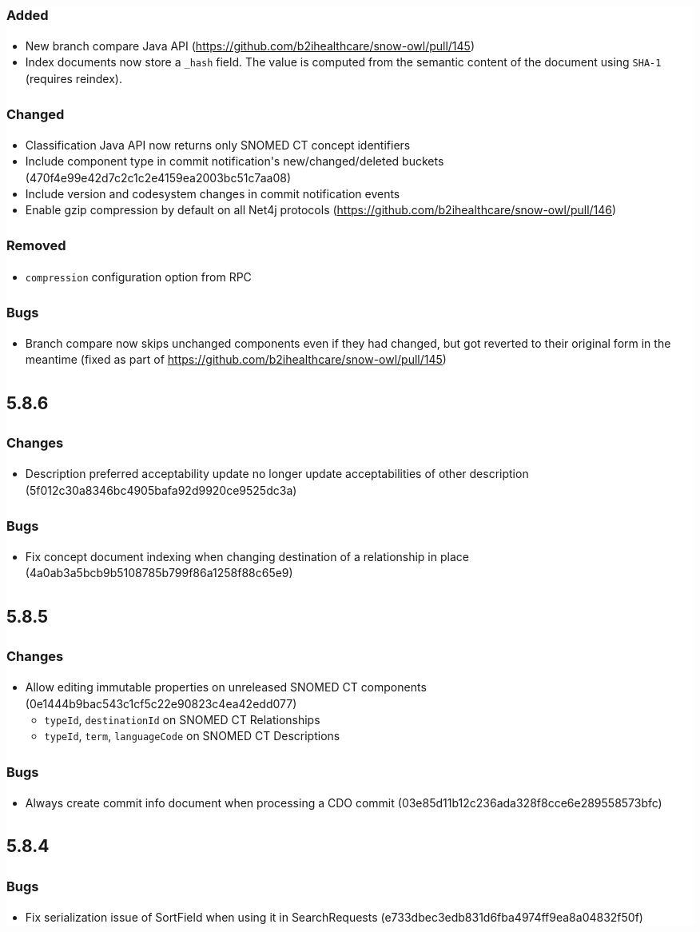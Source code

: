 ### Added
- New branch compare Java API (https://github.com/b2ihealthcare/snow-owl/pull/145)
- Index documents now store a `_hash` field. The value is computed from the semantic content of the document using `SHA-1` (requires reindex).

### Changed
- Classification Java API now returns only SNOMED CT concept identifiers
- Include component type in commit notification's new/changed/deleted buckets (470f4e99e42d7c2c1c2e4159ea2003bc51c7aa08)
- Include version and codesystem changes in commit notification events
- Enable gzip compression by default on all Net4j protocols (https://github.com/b2ihealthcare/snow-owl/pull/146)

### Removed
- `compression` configuration option from RPC

### Bugs
- Branch compare now skips unchanged components even if they had changed, but got reverted to their original form in the meantime (fixed as part of https://github.com/b2ihealthcare/snow-owl/pull/145)

## 5.8.6

### Changes
- Description preferred acceptability update no longer update acceptabilities of other description (5f012c30a8346bc4905bafa92d9920ce9525dc3a)

### Bugs
- Fix concept document indexing when changing destination of a relationship in place (4a0ab3a5bcb9b5108785b799f86a1258f88c65e9)

## 5.8.5

### Changes
- Allow editing immutable properties on unreleased SNOMED CT components (0e1444b9bac543c1cf5c22e90823c4ea42edd077)
  * `typeId`, `destinationId` on SNOMED CT Relationships
  * `typeId`, `term`, `languageCode` on SNOMED CT Descriptions

### Bugs
- Always create commit info document when processing a CDO commit (03e85d11b12c236ada328f8cce6e289558573bfc)

## 5.8.4

### Bugs
- Fix serialization issue of SortField when using it in SearchRequests (e733dbec3edb831d6fba4974ff9ea8a04832f50f)
